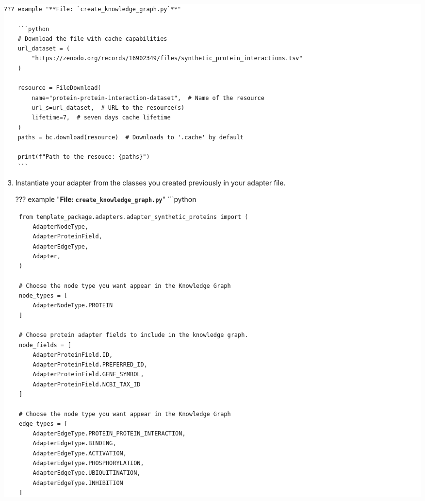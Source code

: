    ??? example "**File: `create_knowledge_graph.py`**"

        ```python
        # Download the file with cache capabilities
        url_dataset = (
            "https://zenodo.org/records/16902349/files/synthetic_protein_interactions.tsv"
        )

        resource = FileDownload(
            name="protein-protein-interaction-dataset",  # Name of the resource
            url_s=url_dataset,  # URL to the resource(s)
            lifetime=7,  # seven days cache lifetime
        )
        paths = bc.download(resource)  # Downloads to '.cache' by default

        print(f"Path to the resouce: {paths}")
        ```


3. Instantiate your adapter from the classes you created previously in your adapter file.

    ??? example  "**File: `create_knowledge_graph.py`**"
        ```python

        from template_package.adapters.adapter_synthetic_proteins import (
            AdapterNodeType,
            AdapterProteinField,
            AdapterEdgeType,
            Adapter,
        )

        # Choose the node type you want appear in the Knowledge Graph
        node_types = [
            AdapterNodeType.PROTEIN
        ]

        # Choose protein adapter fields to include in the knowledge graph.
        node_fields = [
            AdapterProteinField.ID,
            AdapterProteinField.PREFERRED_ID,
            AdapterProteinField.GENE_SYMBOL,
            AdapterProteinField.NCBI_TAX_ID
        ]

        # Choose the node type you want appear in the Knowledge Graph
        edge_types = [
            AdapterEdgeType.PROTEIN_PROTEIN_INTERACTION,
            AdapterEdgeType.BINDING,
            AdapterEdgeType.ACTIVATION,
            AdapterEdgeType.PHOSPHORYLATION,
            AdapterEdgeType.UBIQUITINATION,
            AdapterEdgeType.INHIBITION
        ]
